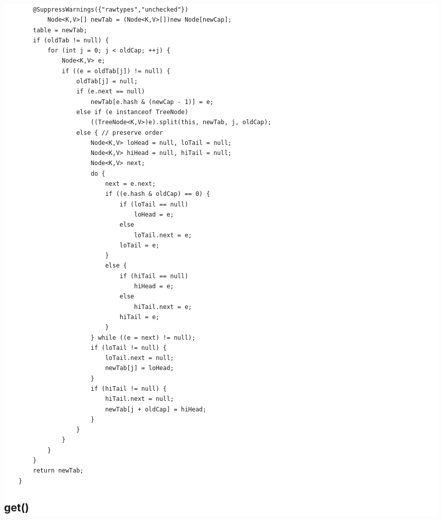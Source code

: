 ```
        @SuppressWarnings({"rawtypes","unchecked"})
            Node<K,V>[] newTab = (Node<K,V>[])new Node[newCap];
        table = newTab;
        if (oldTab != null) {
            for (int j = 0; j < oldCap; ++j) {
                Node<K,V> e;
                if ((e = oldTab[j]) != null) {
                    oldTab[j] = null;
                    if (e.next == null)
                        newTab[e.hash & (newCap - 1)] = e;
                    else if (e instanceof TreeNode)
                        ((TreeNode<K,V>)e).split(this, newTab, j, oldCap);
                    else { // preserve order
                        Node<K,V> loHead = null, loTail = null;
                        Node<K,V> hiHead = null, hiTail = null;
                        Node<K,V> next;
                        do {
                            next = e.next;
                            if ((e.hash & oldCap) == 0) {
                                if (loTail == null)
                                    loHead = e;
                                else
                                    loTail.next = e;
                                loTail = e;
                            }
                            else {
                                if (hiTail == null)
                                    hiHead = e;
                                else
                                    hiTail.next = e;
                                hiTail = e;
                            }
                        } while ((e = next) != null);
                        if (loTail != null) {
                            loTail.next = null;
                            newTab[j] = loHead;
                        }
                        if (hiTail != null) {
                            hiTail.next = null;
                            newTab[j + oldCap] = hiHead;
                        }
                    }
                }
            }
        }
        return newTab;
    }
```

## get()
